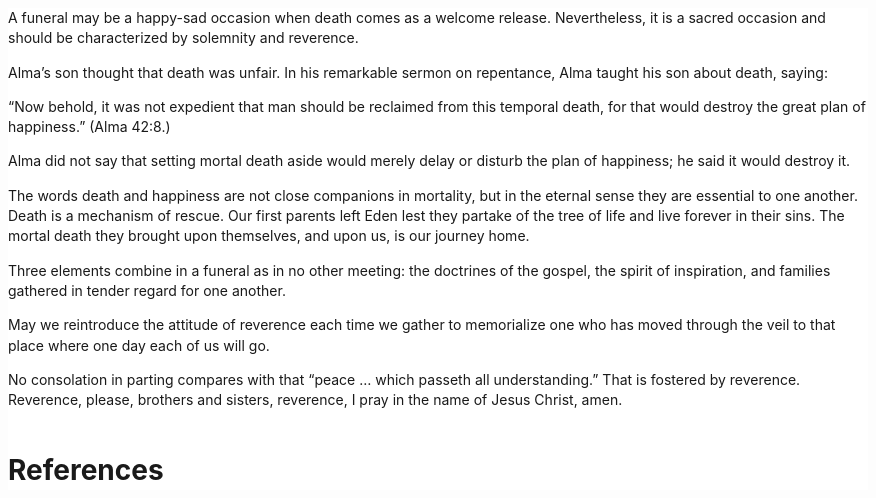 A funeral may be a happy-sad occasion when death comes as a welcome release. Nevertheless, it is a sacred occasion and should be characterized by solemnity and reverence.

Alma’s son thought that death was unfair. In his remarkable sermon on repentance, Alma taught his son about death, saying:

“Now behold, it was not expedient that man should be reclaimed from this temporal death, for that would destroy the great plan of happiness.” (Alma 42:8.)

Alma did not say that setting mortal death aside would merely delay or disturb the plan of happiness; he said it would destroy it.

The words death and happiness are not close companions in mortality, but in the eternal sense they are essential to one another. Death is a mechanism of rescue. Our first parents left Eden lest they partake of the tree of life and live forever in their sins. The mortal death they brought upon themselves, and upon us, is our journey home.

Three elements combine in a funeral as in no other meeting: the doctrines of the gospel, the spirit of inspiration, and families gathered in tender regard for one another.

May we reintroduce the attitude of reverence each time we gather to memorialize one who has moved through the veil to that place where one day each of us will go.

No consolation in parting compares with that “peace … which passeth all understanding.” That is fostered by reverence. Reverence, please, brothers and sisters, reverence, I pray in the name of Jesus Christ, amen.

# References
